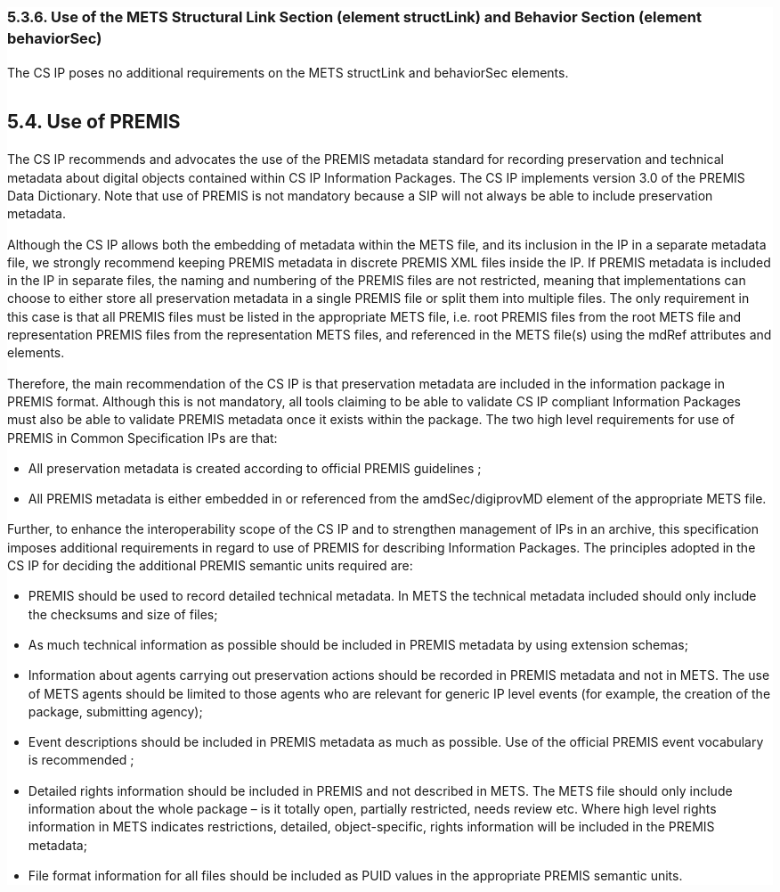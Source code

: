 ### 5.3.6.	Use of the METS Structural Link Section (element structLink) and Behavior Section (element behaviorSec)
The CS IP poses no additional requirements on the METS structLink and behaviorSec elements.

## 5.4.	Use of PREMIS
The CS IP recommends and advocates the use of the PREMIS metadata standard for recording preservation and technical metadata about digital objects contained within CS IP Information Packages. The CS IP implements version 3.0 of the PREMIS Data Dictionary.  Note that use of PREMIS is not mandatory
because a SIP will not always be able to include preservation metadata.

Although the CS IP allows both the embedding of metadata within the METS file, and its inclusion in the IP in a separate metadata file, we strongly recommend keeping PREMIS metadata in discrete PREMIS XML files inside the IP. If PREMIS metadata is included in the IP in separate files, the naming and numbering of the PREMIS files are not restricted, meaning that implementations can choose to either store all preservation metadata in a single PREMIS file or split them into multiple files. The only requirement in this case is that all PREMIS files must be listed in the appropriate METS file, i.e. root PREMIS files from the root METS file and representation PREMIS files from the representation METS files, and referenced in the METS
file(s) using the mdRef attributes and elements.

Therefore, the main recommendation of the CS IP is that preservation metadata are included in the information package in PREMIS format. Although this is not mandatory, all tools claiming to be able to validate CS IP compliant Information Packages must also be able to validate PREMIS metadata once it exists within the package. The two high level requirements for use of PREMIS in Common Specification IPs are that:

- All preservation metadata is created according to official PREMIS guidelines ;

- All PREMIS metadata is either embedded in or referenced from the amdSec/digiprovMD element of the appropriate METS file.

Further, to enhance the interoperability scope of the CS IP and to strengthen management of IPs in an archive, this specification imposes additional requirements in regard to use of PREMIS for describing Information Packages. The principles adopted in the CS IP for deciding the additional PREMIS semantic units required are:

- PREMIS should be used to record detailed technical metadata. In METS the technical metadata included should only include the checksums and size of files;

- As much technical information as possible should be included in PREMIS metadata by using extension schemas;

- Information about agents carrying out preservation actions should be recorded in PREMIS metadata and not in METS. The use of METS agents should be limited to those agents who are relevant for generic IP level events (for example, the creation of the package, submitting agency);

- Event descriptions should be included in PREMIS metadata as much as possible. Use of the official PREMIS event vocabulary is recommended ;

- Detailed rights information should be included in PREMIS and not described in METS. The METS file should only include information about the whole package – is it totally open, partially restricted, needs review etc.  Where high level rights information in METS indicates restrictions, detailed,
object-specific, rights information will be included in the PREMIS metadata;

- File format information for all files should be included as PUID  values in the appropriate PREMIS semantic units.
